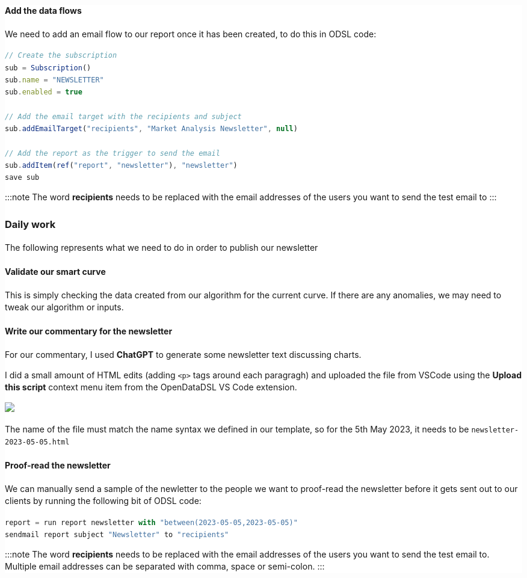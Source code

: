 #### Add the data flows

We need to add an email flow to our report once it has been created, to do this in ODSL code:

```js
// Create the subscription
sub = Subscription()
sub.name = "NEWSLETTER"
sub.enabled = true

// Add the email target with the recipients and subject
sub.addEmailTarget("recipients", "Market Analysis Newsletter", null)

// Add the report as the trigger to send the email
sub.addItem(ref("report", "newsletter"), "newsletter")
save sub
```
:::note
The word **recipients** needs to be replaced with the email addresses of the users you want to send the test email to
:::

### Daily work
The following represents what we need to do in order to publish our newsletter

#### Validate our smart curve
This is simply checking the data created from our algorithm for the current curve.
If there are any anomalies, we may need to tweak our algorithm or inputs.

#### Write our commentary for the newsletter
For our commentary, I used **ChatGPT** to generate some newsletter text discussing charts.

I did a small amount of HTML edits (adding ```<p>``` tags around each paragragh) and uploaded the file from VSCode using the **Upload this script** context menu item from the OpenDataDSL VS Code extension.

<img className={styles.product_screenshot} src="/img/blog/data_flow/upload-script.png" />

The name of the file must match the name syntax we defined in our template, so for the 5th May 2023, it needs to be ```newsletter-2023-05-05.html```

#### Proof-read the newsletter
We can manually send a sample of the newletter to the people we want to proof-read the newsletter before it gets sent out to our clients by running the following bit of ODSL code:

```js
report = run report newsletter with "between(2023-05-05,2023-05-05)"
sendmail report subject "Newsletter" to "recipients"
```

:::note
The word **recipients** needs to be replaced with the email addresses of the users you want to send the test email to. Multiple email addresses can be separated with comma, space or semi-colon.
:::
